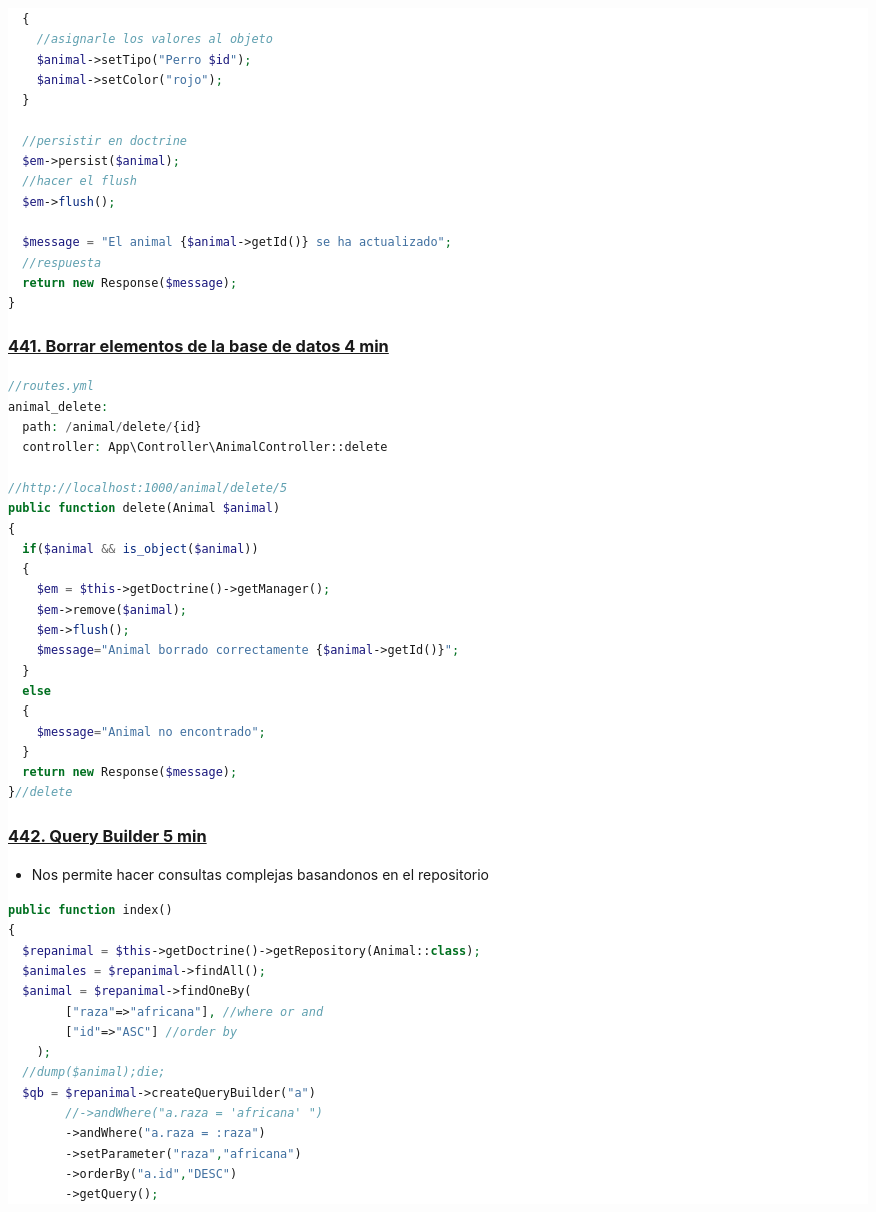 ```php
  {
    //asignarle los valores al objeto
    $animal->setTipo("Perro $id");
    $animal->setColor("rojo");
  }

  //persistir en doctrine
  $em->persist($animal);
  //hacer el flush
  $em->flush();

  $message = "El animal {$animal->getId()} se ha actualizado";
  //respuesta
  return new Response($message);
}
```

### [441. Borrar elementos de la base de datos 4 min](https://www.udemy.com/course/master-en-php-sql-poo-mvc-laravel-symfony-4-wordpress/learn/lecture/12086650#questions)
```php
//routes.yml
animal_delete:
  path: /animal/delete/{id}
  controller: App\Controller\AnimalController::delete  

//http://localhost:1000/animal/delete/5
public function delete(Animal $animal)
{
  if($animal && is_object($animal))
  {
    $em = $this->getDoctrine()->getManager();
    $em->remove($animal);
    $em->flush();
    $message="Animal borrado correctamente {$animal->getId()}";
  }
  else
  {
    $message="Animal no encontrado";
  }
  return new Response($message);
}//delete
```
### [442. Query Builder 5 min](https://www.udemy.com/course/master-en-php-sql-poo-mvc-laravel-symfony-4-wordpress/learn/lecture/12088422#questions)
- Nos permite hacer consultas complejas basandonos en el repositorio
```php
public function index()
{
  $repanimal = $this->getDoctrine()->getRepository(Animal::class);
  $animales = $repanimal->findAll();
  $animal = $repanimal->findOneBy(
        ["raza"=>"africana"], //where or and
        ["id"=>"ASC"] //order by 
    );
  //dump($animal);die;
  $qb = $repanimal->createQueryBuilder("a")
        //->andWhere("a.raza = 'africana' ")
        ->andWhere("a.raza = :raza")
        ->setParameter("raza","africana")
        ->orderBy("a.id","DESC")
        ->getQuery();
```